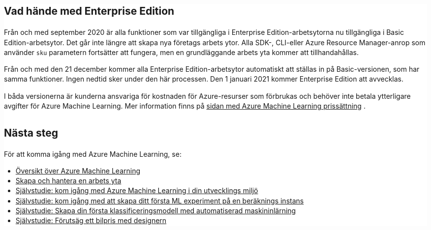 <a name="wheres-enterprise"></a>

## <a name="what-happened-to-enterprise-edition"></a>Vad hände med Enterprise Edition

Från och med september 2020 är alla funktioner som var tillgängliga i Enterprise Edition-arbetsytorna nu tillgängliga i Basic Edition-arbetsytor. Det går inte längre att skapa nya företags arbets ytor.  Alla SDK-, CLI-eller Azure Resource Manager-anrop som använder `sku` parametern fortsätter att fungera, men en grundläggande arbets yta kommer att tillhandahållas.

Från och med den 21 december kommer alla Enterprise Edition-arbetsytor automatiskt att ställas in på Basic-versionen, som har samma funktioner. Ingen nedtid sker under den här processen. Den 1 januari 2021 kommer Enterprise Edition att avvecklas. 

I båda versionerna är kunderna ansvariga för kostnaden för Azure-resurser som förbrukas och behöver inte betala ytterligare avgifter för Azure Machine Learning. Mer information finns på [sidan med Azure Machine Learning prissättning](https://azure.microsoft.com/pricing/details/machine-learning/) .

## <a name="next-steps"></a>Nästa steg

För att komma igång med Azure Machine Learning, se:

+ [Översikt över Azure Machine Learning](overview-what-is-azure-ml.md)
+ [Skapa och hantera en arbets yta](how-to-manage-workspace.md)
+ [Självstudie: kom igång med Azure Machine Learning i din utvecklings miljö](tutorial-1st-experiment-sdk-setup-local.md)
+ [Självstudie: kom igång med att skapa ditt första ML experiment på en beräknings instans](tutorial-1st-experiment-sdk-setup.md)
+ [Självstudie: Skapa din första klassificeringsmodell med automatiserad maskininlärning](tutorial-first-experiment-automated-ml.md) 
+ [Självstudie: Förutsäg ett bilpris med designern](tutorial-designer-automobile-price-train-score.md)
